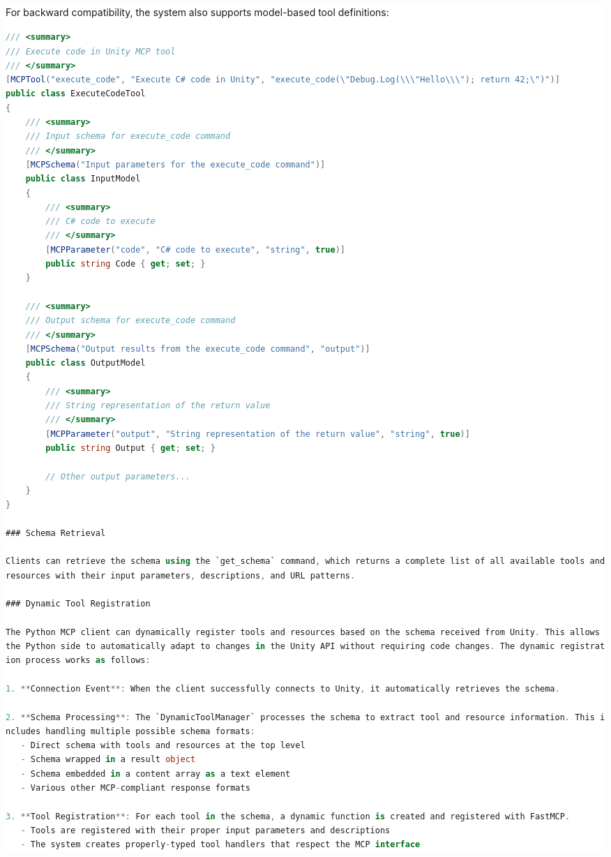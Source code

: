 For backward compatibility, the system also supports model-based tool definitions:

```csharp
/// <summary>
/// Execute code in Unity MCP tool
/// </summary>
[MCPTool("execute_code", "Execute C# code in Unity", "execute_code(\"Debug.Log(\\\"Hello\\\"); return 42;\")")]
public class ExecuteCodeTool
{
    /// <summary>
    /// Input schema for execute_code command
    /// </summary>
    [MCPSchema("Input parameters for the execute_code command")]
    public class InputModel
    {
        /// <summary>
        /// C# code to execute
        /// </summary>
        [MCPParameter("code", "C# code to execute", "string", true)]
        public string Code { get; set; }
    }
    
    /// <summary>
    /// Output schema for execute_code command
    /// </summary>
    [MCPSchema("Output results from the execute_code command", "output")]
    public class OutputModel
    {
        /// <summary>
        /// String representation of the return value
        /// </summary>
        [MCPParameter("output", "String representation of the return value", "string", true)]
        public string Output { get; set; }
        
        // Other output parameters...
    }
}

### Schema Retrieval

Clients can retrieve the schema using the `get_schema` command, which returns a complete list of all available tools and resources with their input parameters, descriptions, and URL patterns.

### Dynamic Tool Registration

The Python MCP client can dynamically register tools and resources based on the schema received from Unity. This allows the Python side to automatically adapt to changes in the Unity API without requiring code changes. The dynamic registration process works as follows:

1. **Connection Event**: When the client successfully connects to Unity, it automatically retrieves the schema.

2. **Schema Processing**: The `DynamicToolManager` processes the schema to extract tool and resource information. This includes handling multiple possible schema formats:
   - Direct schema with tools and resources at the top level
   - Schema wrapped in a result object
   - Schema embedded in a content array as a text element
   - Various other MCP-compliant response formats

3. **Tool Registration**: For each tool in the schema, a dynamic function is created and registered with FastMCP.
   - Tools are registered with their proper input parameters and descriptions
   - The system creates properly-typed tool handlers that respect the MCP interface
```